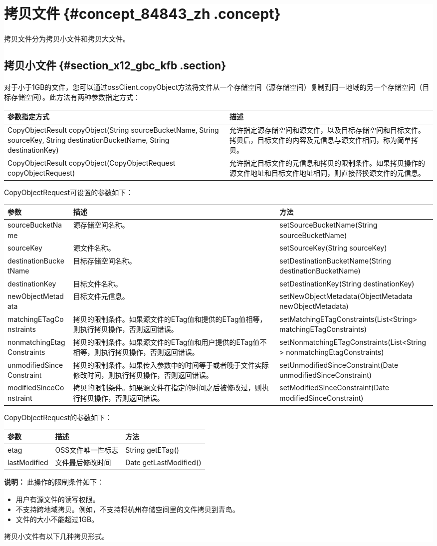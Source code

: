 # 拷贝文件 {#concept_84843_zh .concept}

拷贝文件分为拷贝小文件和拷贝大文件。

## 拷贝小文件 {#section_x12_gbc_kfb .section}

对于小于1GB的文件，您可以通过ossClient.copyObject方法将文件从一个存储空间（源存储空间）复制到同一地域的另一个存储空间（目标存储空间）。此方法有两种参数指定方式：

|参数指定方式|描述|
|:-----|:-|
|CopyObjectResult copyObject\(String sourceBucketName, String sourceKey, String destinationBucketName, String destinationKey\)|允许指定源存储空间和源文件，以及目标存储空间和目标文件。拷贝后，目标文件的内容及元信息与源文件相同，称为简单拷贝。|
|CopyObjectResult copyObject\(CopyObjectRequest copyObjectRequest\)|允许指定目标文件的元信息和拷贝的限制条件。如果拷贝操作的源文件地址和目标文件地址相同，则直接替换源文件的元信息。|

CopyObjectRequest可设置的参数如下：

|参数|描述|方法|
|:-|:-|:-|
|sourceBucketName|源存储空间名称。|setSourceBucketName\(String sourceBucketName\)|
|sourceKey|源文件名称。|setSourceKey\(String sourceKey\)|
|destinationBucketName|目标存储空间名称。|setDestinationBucketName\(String destinationBucketName\)|
|destinationKey|目标文件名称。|setDestinationKey\(String destinationKey\)|
|newObjectMetadata|目标文件元信息。|setNewObjectMetadata\(ObjectMetadata newObjectMetadata\)|
|matchingETagConstraints|拷贝的限制条件。如果源文件的ETag值和提供的ETag值相等，则执行拷贝操作，否则返回错误。|setMatchingETagConstraints\(List<String\> matchingETagConstraints\)|
|nonmatchingEtagConstraints|拷贝的限制条件。如果源文件的ETag值和用户提供的ETag值不相等，则执行拷贝操作，否则返回错误。|setNonmatchingETagConstraints\(List<String\> nonmatchingEtagConstraints\)|
|unmodifiedSinceConstraint|拷贝的限制条件。如果传入参数中的时间等于或者晚于文件实际修改时间，则执行拷贝操作，否则返回错误。|setUnmodifiedSinceConstraint\(Date unmodifiedSinceConstraint\)|
|modifiedSinceConstraint|拷贝的限制条件。如果源文件在指定的时间之后被修改过，则执行拷贝操作，否则返回错误。|setModifiedSinceConstraint\(Date modifiedSinceConstraint\)|

CopyObjectRequest的参数如下：

|参数|描述|方法|
|:-|:-|:-|
|etag|OSS文件唯一性标志|String getETag\(\)|
|lastModified|文件最后修改时间|Date getLastModified\(\)|

**说明：** 此操作的限制条件如下：

-   用户有源文件的读写权限。
-   不支持跨地域拷贝。例如，不支持将杭州存储空间里的文件拷贝到青岛。
-   文件的大小不能超过1GB。

拷贝小文件有以下几种拷贝形式。
